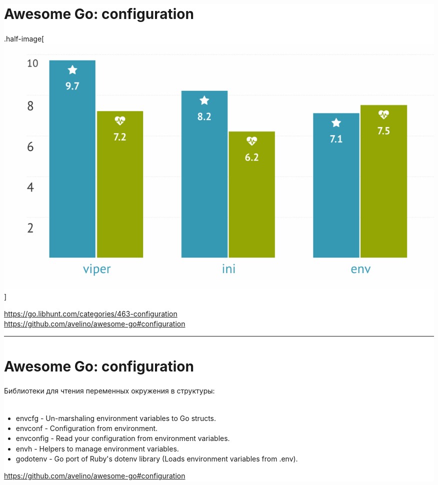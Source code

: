 
# Awesome Go: configuration

.half-image[
![](img/viper.png)
]


https://go.libhunt.com/categories/463-configuration
<br>
https://github.com/avelino/awesome-go#configuration

---

# Awesome Go: configuration

Библиотеки для чтения переменных окружения в структуры:
<br><br>

- envcfg - Un-marshaling environment variables to Go structs.
- envconf - Configuration from environment.
- envconfig - Read your configuration from environment variables.
- envh - Helpers to manage environment variables.
- godotenv - Go port of Ruby's dotenv library (Loads environment variables from .env).


https://github.com/avelino/awesome-go#configuration

